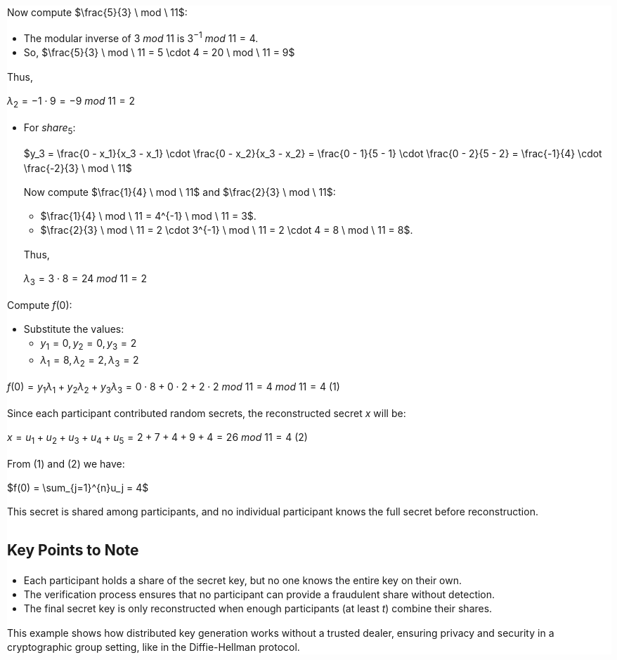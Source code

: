   Now compute $\frac{5}{3} \ mod \ 11$:
  - The modular inverse of $3 \ mod \ 11$ is $3^{-1} \ mod \ 11 = 4$.
  - So, $\frac{5}{3} \ mod \ 11 = 5 \cdot 4 = 20 \ mod \ 11 = 9$

  Thus,

  $\lambda_2 = -1 \cdot 9 = -9 \ mod \ 11 = 2$

- For $share_5$:

  $y_3 = \frac{0 - x_1}{x_3 - x_1} \cdot \frac{0 - x_2}{x_3 - x_2} = \frac{0 - 1}{5 - 1} \cdot \frac{0 - 2}{5 - 2} = \frac{-1}{4} \cdot \frac{-2}{3} \ mod \ 11$

  Now compute $\frac{1}{4} \ mod \ 11$ and $\frac{2}{3} \ mod \ 11$:
  - $\frac{1}{4} \ mod \ 11  = 4^{-1} \ mod \ 11 = 3$.
  - $\frac{2}{3} \ mod \ 11 = 2 \cdot 3^{-1} \ mod \ 11 = 2 \cdot 4 = 8 \ mod \ 11 = 8$.

  Thus,

  $\lambda_3 = 3 \cdot 8 = 24 \ mod \ 11 = 2$

Compute $f(0)$:
- Substitute the values: 
  - $y_1 = 0, y_2 = 0, y_3 = 2$
  - $\lambda_1 = 8, \lambda_2 = 2, \lambda_3 = 2$


$f(0) = y_1\lambda_1 + y_2\lambda_2 + y_3\lambda_3 = 0 \cdot 8 + 0 \cdot 2 + 2 \cdot 2 \ mod \ 11 = 4 \ mod \ 11 = 4 \ (1)$

Since each participant contributed random secrets, the reconstructed secret $x$ will be:

$x = u_1 + u_2 + u_3 + u_4 + u_5 = 2 + 7 + 4 + 9 + 4 = 26 \ mod \ 11 =  4 \ (2)$

From $(1)$ and $(2)$ we have:

$f(0) = \sum_{j=1}^{n}u_j = 4$

This secret is shared among participants, and no individual participant knows the full secret before reconstruction.

## Key Points to Note
- Each participant holds a share of the secret key, but no one knows the entire key on their own.
- The verification process ensures that no participant can provide a fraudulent share without detection.
- The final secret key is only reconstructed when enough participants (at least $t$) combine their shares.

This example shows how distributed key generation works without a trusted dealer, ensuring privacy and security in a cryptographic group setting, like in the Diffie-Hellman protocol.